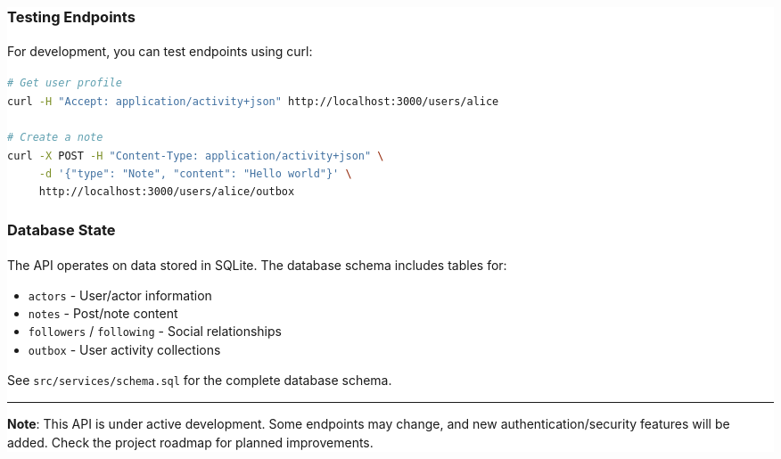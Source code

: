 ### Testing Endpoints

For development, you can test endpoints using curl:

```bash
# Get user profile
curl -H "Accept: application/activity+json" http://localhost:3000/users/alice

# Create a note
curl -X POST -H "Content-Type: application/activity+json" \
     -d '{"type": "Note", "content": "Hello world"}' \
     http://localhost:3000/users/alice/outbox
```

### Database State

The API operates on data stored in SQLite. The database schema includes tables for:
- `actors` - User/actor information
- `notes` - Post/note content
- `followers` / `following` - Social relationships
- `outbox` - User activity collections

See `src/services/schema.sql` for the complete database schema.

---

**Note**: This API is under active development. Some endpoints may change, and new authentication/security features will be added. Check the project roadmap for planned improvements.